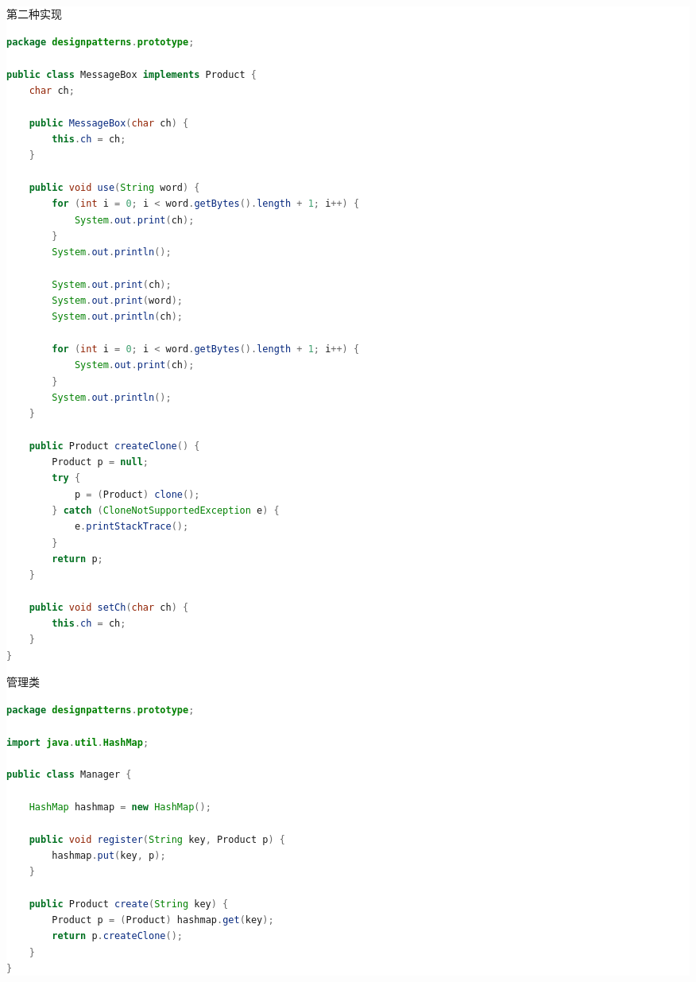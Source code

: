 第二种实现
```java
package designpatterns.prototype;

public class MessageBox implements Product {
    char ch;

    public MessageBox(char ch) {
        this.ch = ch;
    }

    public void use(String word) {
        for (int i = 0; i < word.getBytes().length + 1; i++) {
            System.out.print(ch);
        }
        System.out.println();

        System.out.print(ch);
        System.out.print(word);
        System.out.println(ch);

        for (int i = 0; i < word.getBytes().length + 1; i++) {
            System.out.print(ch);
        }
        System.out.println();
    }

    public Product createClone() {
        Product p = null;
        try {
            p = (Product) clone();
        } catch (CloneNotSupportedException e) {
            e.printStackTrace();
        }
        return p;
    }

    public void setCh(char ch) {
        this.ch = ch;
    }
}

```

管理类
```java
package designpatterns.prototype;

import java.util.HashMap;

public class Manager {

    HashMap hashmap = new HashMap();

    public void register(String key, Product p) {
        hashmap.put(key, p);
    }

    public Product create(String key) {
        Product p = (Product) hashmap.get(key);
        return p.createClone();
    }
}

```